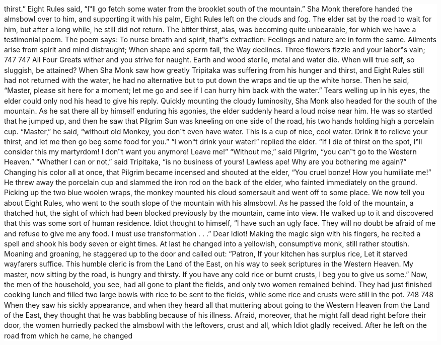 thirst.”
Eight Rules said, “I‟ll go fetch some water from the brooklet south of the
mountain.” Sha Monk therefore handed the almsbowl over to him, and supporting it
with his palm, Eight Rules left on the clouds and fog. The elder sat by the road to wait
for him, but after a long while, he still did not return. The bitter thirst, alas, was
becoming quite unbearable, for which we have a testimonial poem. The poem says:
To nurse breath and spirit, that‟s extraction:
Feelings and nature are in form the same.
Ailments arise from spirit and mind distraught;
When shape and sperm fail, the Way declines.
Three flowers fizzle and your labor‟s vain;
747
747
All Four Greats wither and you strive for naught.
Earth and wood sterile, metal and water die.
When will true self, so sluggish, be attained?
When Sha Monk saw how greatly Tripitaka was suffering from his hunger and
thirst, and Eight Rules still had not returned with the water, he had no alternative but to
put down the wraps and tie up the white horse. Then he said, “Master, please sit here for
a moment; let me go and see if I can hurry him back with the water.”
Tears welling up in his eyes, the elder could only nod his head to give his reply.
Quickly mounting the cloudy luminosity, Sha Monk also headed for the south of the
mountain.
As he sat there all by himself enduring his agonies, the elder suddenly heard a
loud noise near him. He was so startled that he jumped up, and then he saw that Pilgrim
Sun was kneeling on one side of the road, his two hands holding high a porcelain cup.
“Master,” he said, “without old Monkey, you don‟t even have water. This is a
cup of nice, cool water. Drink it to relieve your thirst, and let me then go beg some food
for you.”
“I won‟t drink your water!” replied the elder. “If I die of thirst on the spot, I‟ll
consider this my martyrdom! I don‟t want you anymore! Leave me!”
“Without me,” said Pilgrim, “you can‟t go to the Western Heaven.”
“Whether I can or not,” said Tripitaka, “is no business of yours! Lawless ape!
Why are you bothering me again?”
Changing his color all at once, that Pilgrim became incensed and shouted at the
elder, “You cruel bonze! How you humiliate me!”
He threw away the porcelain cup and slammed the iron rod on the back of the
elder, who fainted immediately on the ground. Picking up the two blue woolen wraps,
the monkey mounted his cloud somersault and went off to some place.
We now tell you about Eight Rules, who went to the south slope of the mountain
with his almsbowl. As he passed the fold of the mountain, a thatched hut, the sight of
which had been blocked previously by the mountain, came into view. He walked up to it
and discovered that this was some sort of human residence. Idiot thought to himself, “I
have such an ugly face. They will no doubt be afraid of me and refuse to give me any
food. I must use transformation . . .”
Dear Idiot! Making the magic sign with his fingers, he recited a spell and shook
his body seven or eight times. At last he changed into a yellowish, consumptive monk,
still rather stoutish. Moaning and groaning, he staggered up to the door and called out:
“Patron,
If your kitchen has surplus rice,
Let it starved wayfarers suffice.
This humble cleric is from the Land of the East, on his way to seek scriptures in
the Western Heaven. My master, now sitting by the road, is hungry and thirsty. If you
have any cold rice or burnt crusts, I beg you to give us some.” Now, the men of the
household, you see, had all gone to plant the fields, and only two women remained
behind. They had just finished cooking lunch and filled two large bowls with rice to be
sent to the fields, while some rice and crusts were still in the pot.
748
748
When they saw his sickly appearance, and when they heard all that muttering
about going to the Western Heaven from the Land of the East, they thought that he was
babbling because of his illness. Afraid, moreover, that he might fall dead right before
their door, the women hurriedly packed the almsbowl with the leftovers, crust and all,
which Idiot gladly received. After he left on the road from which he came, he changed